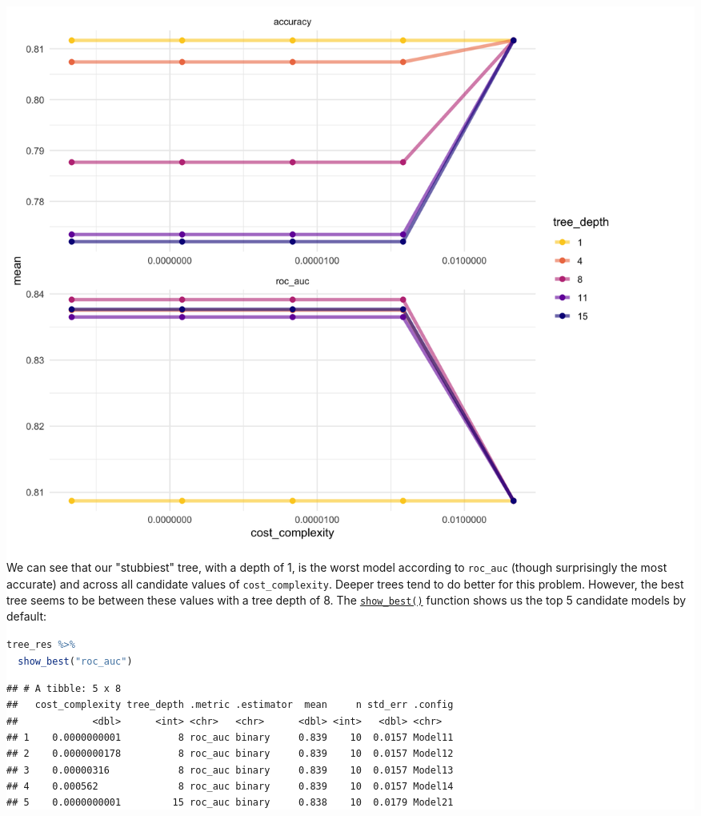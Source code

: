 <img src="index_files/figure-html/best-tree-1.png" width="768" />

We can see that our "stubbiest" tree, with a depth of 1, is the worst model according to `roc_auc` (though surprisingly the most accurate) and across all candidate values of `cost_complexity`. Deeper trees tend to do better for this problem. However, the best tree seems to be between these values with a tree depth of 8. The [`show_best()`](https://tidymodels.github.io/tune/reference/show_best.html) function shows us the top 5 candidate models by default:


```r
tree_res %>%
  show_best("roc_auc")
```

```
## # A tibble: 5 x 8
##   cost_complexity tree_depth .metric .estimator  mean     n std_err .config
##             <dbl>      <int> <chr>   <chr>      <dbl> <int>   <dbl> <chr>  
## 1    0.0000000001          8 roc_auc binary     0.839    10  0.0157 Model11
## 2    0.0000000178          8 roc_auc binary     0.839    10  0.0157 Model12
## 3    0.00000316            8 roc_auc binary     0.839    10  0.0157 Model13
## 4    0.000562              8 roc_auc binary     0.839    10  0.0157 Model14
## 5    0.0000000001         15 roc_auc binary     0.838    10  0.0179 Model21
```
